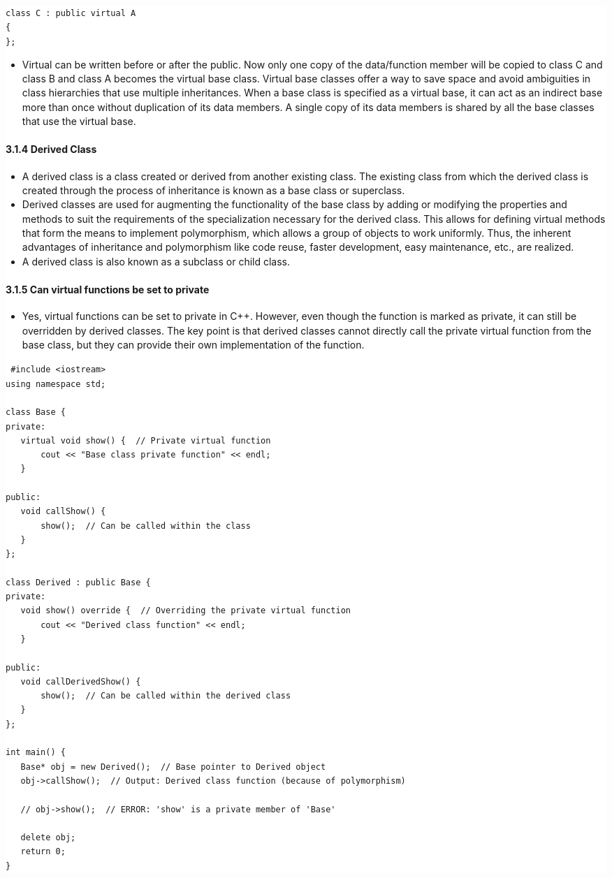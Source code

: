 ```
class C : public virtual A
{
};
```
- Virtual can be written before or after the public. Now only one copy of the data/function member will be copied to class C and class B and class A becomes the virtual base class. Virtual base classes offer a way to save space and avoid ambiguities in class hierarchies that use multiple inheritances. When a base class is specified as a virtual base, it can act as an indirect base more than once without duplication of its data members. A single copy of its data members is shared by all the base classes that use the virtual base.
#### 3.1.4 Derived Class
- A derived class is a class created or derived from another existing class. The existing class from which the derived class is created through the process of inheritance is known as a base class or superclass.
- Derived classes are used for augmenting the functionality of the base class by adding or modifying the properties and methods to suit the requirements of the specialization necessary for the derived class. This allows for defining virtual methods that form the means to implement polymorphism, which allows a group of objects to work uniformly. Thus, the inherent advantages of inheritance and polymorphism like code reuse, faster development, easy maintenance, etc., are realized.
- A derived class is also known as a subclass or child class.
#### 3.1.5 Can virtual functions be set to private
- Yes, virtual functions can be set to private in C++. However, even though the function is marked as private, it can still be overridden by derived classes. The key point is that derived classes cannot directly call the private virtual function from the base class, but they can provide their own implementation of the function.
 ```
  #include <iostream>
using namespace std;

class Base {
private:
    virtual void show() {  // Private virtual function
        cout << "Base class private function" << endl;
    }

public:
    void callShow() {
        show();  // Can be called within the class
    }
};

class Derived : public Base {
private:
    void show() override {  // Overriding the private virtual function
        cout << "Derived class function" << endl;
    }

public:
    void callDerivedShow() {
        show();  // Can be called within the derived class
    }
};

int main() {
    Base* obj = new Derived();  // Base pointer to Derived object
    obj->callShow();  // Output: Derived class function (because of polymorphism)

    // obj->show();  // ERROR: 'show' is a private member of 'Base'

    delete obj;
    return 0;
}
 ```